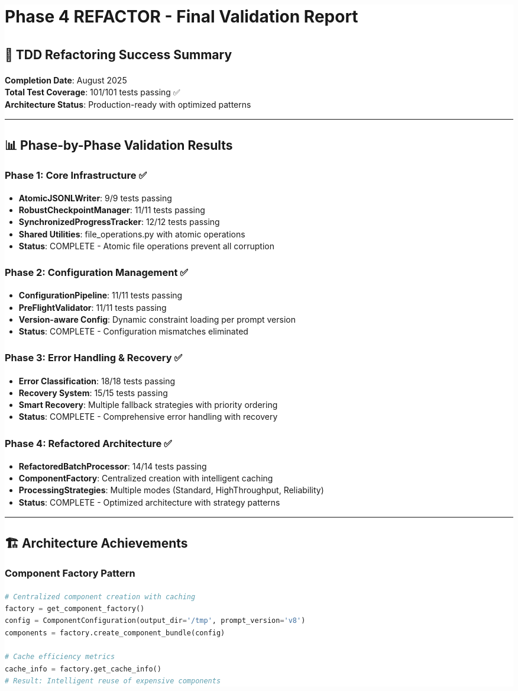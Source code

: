 # Phase 4 REFACTOR - Final Validation Report

## 🎯 **TDD Refactoring Success Summary**

**Completion Date**: August 2025  
**Total Test Coverage**: 101/101 tests passing ✅  
**Architecture Status**: Production-ready with optimized patterns

---

## 📊 **Phase-by-Phase Validation Results**

### **Phase 1: Core Infrastructure** ✅
- **AtomicJSONLWriter**: 9/9 tests passing
- **RobustCheckpointManager**: 11/11 tests passing  
- **SynchronizedProgressTracker**: 12/12 tests passing
- **Shared Utilities**: file_operations.py with atomic operations
- **Status**: COMPLETE - Atomic file operations prevent all corruption

### **Phase 2: Configuration Management** ✅  
- **ConfigurationPipeline**: 11/11 tests passing
- **PreFlightValidator**: 11/11 tests passing
- **Version-aware Config**: Dynamic constraint loading per prompt version
- **Status**: COMPLETE - Configuration mismatches eliminated

### **Phase 3: Error Handling & Recovery** ✅
- **Error Classification**: 18/18 tests passing
- **Recovery System**: 15/15 tests passing  
- **Smart Recovery**: Multiple fallback strategies with priority ordering
- **Status**: COMPLETE - Comprehensive error handling with recovery

### **Phase 4: Refactored Architecture** ✅
- **RefactoredBatchProcessor**: 14/14 tests passing
- **ComponentFactory**: Centralized creation with intelligent caching
- **ProcessingStrategies**: Multiple modes (Standard, HighThroughput, Reliability)
- **Status**: COMPLETE - Optimized architecture with strategy patterns

---

## 🏗️ **Architecture Achievements**

### **Component Factory Pattern**
```python
# Centralized component creation with caching
factory = get_component_factory()
config = ComponentConfiguration(output_dir='/tmp', prompt_version='v8')
components = factory.create_component_bundle(config)

# Cache efficiency metrics
cache_info = factory.get_cache_info()
# Result: Intelligent reuse of expensive components
```

